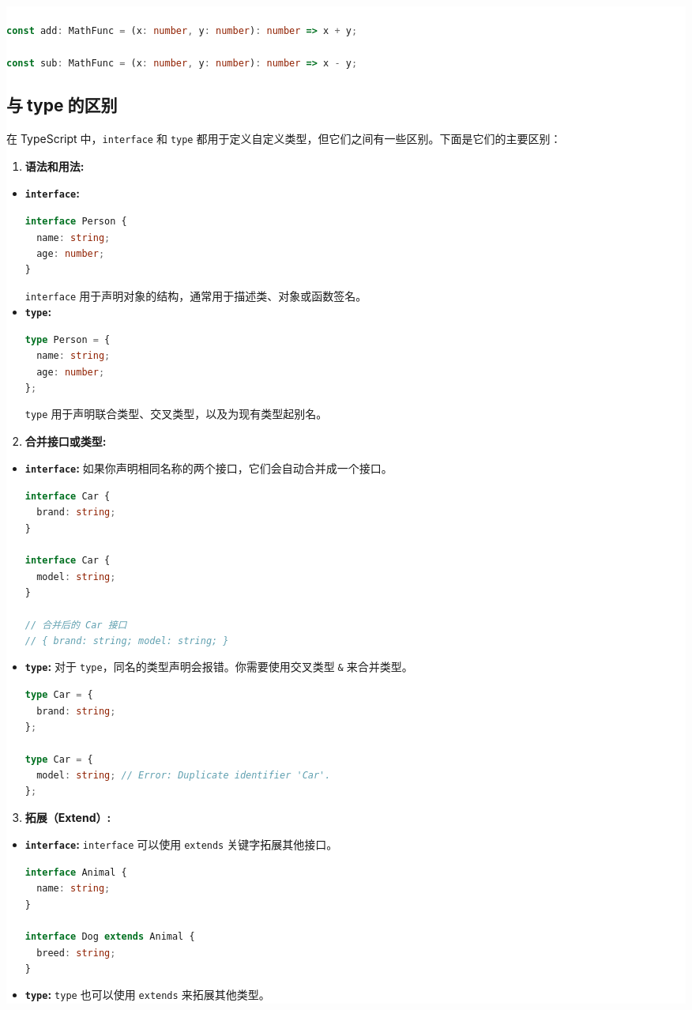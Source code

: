 ```typescript

const add: MathFunc = (x: number, y: number): number => x + y;

const sub: MathFunc = (x: number, y: number): number => x - y;
```
## 与 type 的区别
在 TypeScript 中，`interface` 和 `type` 都用于定义自定义类型，但它们之间有一些区别。下面是它们的主要区别：
 1. **语法和用法:**
- **`interface`:**
  ```typescript
  interface Person {
    name: string;
    age: number;
  }
  ```
  `interface` 用于声明对象的结构，通常用于描述类、对象或函数签名。
- **`type`:**
  ```typescript
  type Person = {
    name: string;
    age: number;
  };
  ```
  `type` 用于声明联合类型、交叉类型，以及为现有类型起别名。
 2. **合并接口或类型:**
- **`interface`:**
  如果你声明相同名称的两个接口，它们会自动合并成一个接口。
  ```typescript
  interface Car {
    brand: string;
  }

  interface Car {
    model: string;
  }

  // 合并后的 Car 接口
  // { brand: string; model: string; }
  ```
- **`type`:**
  对于 `type`，同名的类型声明会报错。你需要使用交叉类型 `&` 来合并类型。
  ```typescript
  type Car = {
    brand: string;
  };

  type Car = {
    model: string; // Error: Duplicate identifier 'Car'.
  };
  ```
 3. **拓展（Extend）:**
- **`interface`:**
  `interface` 可以使用 `extends` 关键字拓展其他接口。
  ```typescript
  interface Animal {
    name: string;
  }

  interface Dog extends Animal {
    breed: string;
  }
  ```
- **`type`:**
  `type` 也可以使用 `extends` 来拓展其他类型。